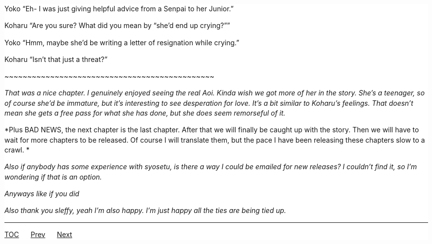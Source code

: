 Yoko “Eh- I was just giving helpful advice from a Senpai to her Junior.”

Koharu “Are you sure? What did you mean by “she’d end up crying?””

Yoko “Hmm, maybe she’d be writing a letter of resignation while crying.”

Koharu “Isn’t that just a threat?”

\~\~\~\~\~\~\~\~\~\~\~\~\~\~\~\~\~\~\~\~\~\~\~\~\~\~\~\~\~\~\~\~\~\~\~\~\~\~\~\~\~\~\~\~\~~

*That was a nice chapter. I genuinely enjoyed seeing the real Aoi. Kinda
wish we got more of her in the story. She’s a teenager, so of course
she’d be immature, but it’s interesting to see desperation for love.
It’s a bit similar to Koharu’s feelings. That doesn’t mean she gets a
free pass for what she has done, but she does seem remorseful of it.*

*Plus BAD NEWS, the next chapter is the last chapter. After that we will
finally be caught up with the story. Then we will have to wait for more
chapters to be released. Of course I will translate them, but the pace I
have been releasing these chapters slow to a crawl. *

*Also if anybody has some experience with syosetu, is there a way I
could be emailed for new releases? I couldn’t find it, so I’m wondering
if that is an option.*

*Anyways like if you did*

*Also thank you sleffy, yeah I’m also happy. I’m just happy all the ties
are being tied up.*


---
[TOC](../readme.md)&nbsp;&nbsp;&nbsp;&nbsp;&nbsp;&nbsp;[Prev](0043_Chapter.md)&nbsp;&nbsp;&nbsp;&nbsp;&nbsp;&nbsp;[Next](0045_Chapter.md)

